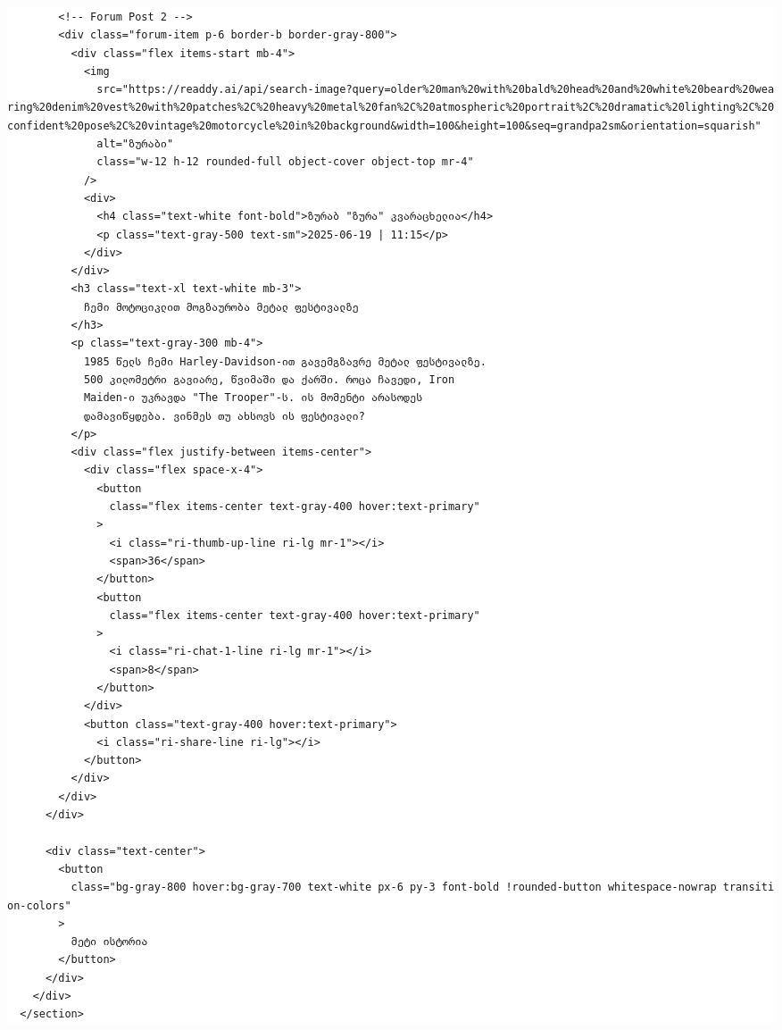             <!-- Forum Post 2 -->
            <div class="forum-item p-6 border-b border-gray-800">
              <div class="flex items-start mb-4">
                <img
                  src="https://readdy.ai/api/search-image?query=older%20man%20with%20bald%20head%20and%20white%20beard%20wearing%20denim%20vest%20with%20patches%2C%20heavy%20metal%20fan%2C%20atmospheric%20portrait%2C%20dramatic%20lighting%2C%20confident%20pose%2C%20vintage%20motorcycle%20in%20background&width=100&height=100&seq=grandpa2sm&orientation=squarish"
                  alt="ზურაბი"
                  class="w-12 h-12 rounded-full object-cover object-top mr-4"
                />
                <div>
                  <h4 class="text-white font-bold">ზურაბ "ზურა" კვარაცხელია</h4>
                  <p class="text-gray-500 text-sm">2025-06-19 | 11:15</p>
                </div>
              </div>
              <h3 class="text-xl text-white mb-3">
                ჩემი მოტოციკლით მოგზაურობა მეტალ ფესტივალზე
              </h3>
              <p class="text-gray-300 mb-4">
                1985 წელს ჩემი Harley-Davidson-ით გავემგზავრე მეტალ ფესტივალზე.
                500 კილომეტრი გავიარე, წვიმაში და ქარში. როცა ჩავედი, Iron
                Maiden-ი უკრავდა "The Trooper"-ს. ის მომენტი არასოდეს
                დამავიწყდება. ვინმეს თუ ახსოვს ის ფესტივალი?
              </p>
              <div class="flex justify-between items-center">
                <div class="flex space-x-4">
                  <button
                    class="flex items-center text-gray-400 hover:text-primary"
                  >
                    <i class="ri-thumb-up-line ri-lg mr-1"></i>
                    <span>36</span>
                  </button>
                  <button
                    class="flex items-center text-gray-400 hover:text-primary"
                  >
                    <i class="ri-chat-1-line ri-lg mr-1"></i>
                    <span>8</span>
                  </button>
                </div>
                <button class="text-gray-400 hover:text-primary">
                  <i class="ri-share-line ri-lg"></i>
                </button>
              </div>
            </div>
          </div>

          <div class="text-center">
            <button
              class="bg-gray-800 hover:bg-gray-700 text-white px-6 py-3 font-bold !rounded-button whitespace-nowrap transition-colors"
            >
              მეტი ისტორია
            </button>
          </div>
        </div>
      </section>
